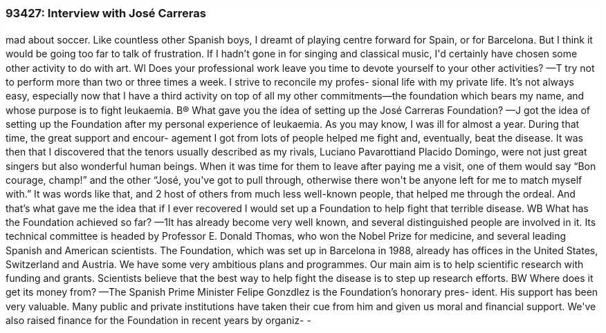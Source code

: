 
### 93427: Interview with José Carreras

mad about soccer. Like countless other Spanish 
boys, I dreamt of playing centre forward for 
Spain, or for Barcelona. But I think it would be 
going too far to talk of frustration. If I hadn’t 
gone in for singing and classical music, I'd 
certainly have chosen some other activity to do 
with art. 
Wl Does your professional work leave you time 
to devote yourself to your other activities? 
—T try not to perform more than two or three 
times a week. I strive to reconcile my profes- 
sional life with my private life. It’s not always 
easy, especially now that I have a third activity 
on top of all my other commitments—the 
foundation which bears my name, and whose 
purpose is to fight leukaemia. 
B® What gave you the idea of setting up the José 
Carreras Foundation? 
—J got the idea of setting up the Foundation 
after my personal experience of leukaemia. 
As you may know, I was ill for almost a year. 
During that time, the great support and encour- 
agement I got from lots of people helped me 
fight and, eventually, beat the disease. It was 
then that I discovered that the tenors usually 
described as my rivals, Luciano Pavarottiand 
Placido Domingo, were not just great singers 
but also wonderful human beings. When it 
was time for them to leave after paying me a 
visit, one of them would say “Bon courage, 
champ!” and the other “José, you've got to pull 
through, otherwise there won't be anyone left 
for me to match myself with.” It was words 
like that, and 2 host of others from much less 
well-known people, that helped me through 
the ordeal. And that’s what gave me the idea 
that if I ever recovered I would set up a 
Foundation to help fight that terrible disease. 
WB What has the Foundation achieved so far? 
—1It has already become very well known, 
and several distinguished people are involved 
in it. Its technical committee is headed by 
Professor E. Donald Thomas, who won the 
Nobel Prize for medicine, and several leading 
Spanish and American scientists. The 
Foundation, which was set up in Barcelona in 
1988, already has offices in the United States, 
Switzerland and Austria. We have some very 
ambitious plans and programmes. Our main 
aim is to help scientific research with funding 
and grants. Scientists believe that the best way 
to help fight the disease is to step up research 
efforts. 
BW Where does it get its money from? 
—The Spanish Prime Minister Felipe 
Gonzdlez is the Foundation’s honorary pres- 
ident. His support has been very valuable. 
Many public and private institutions have 
taken their cue from him and given us moral 
and financial support. We've also raised finance 
for the Foundation in recent years by organiz- - 